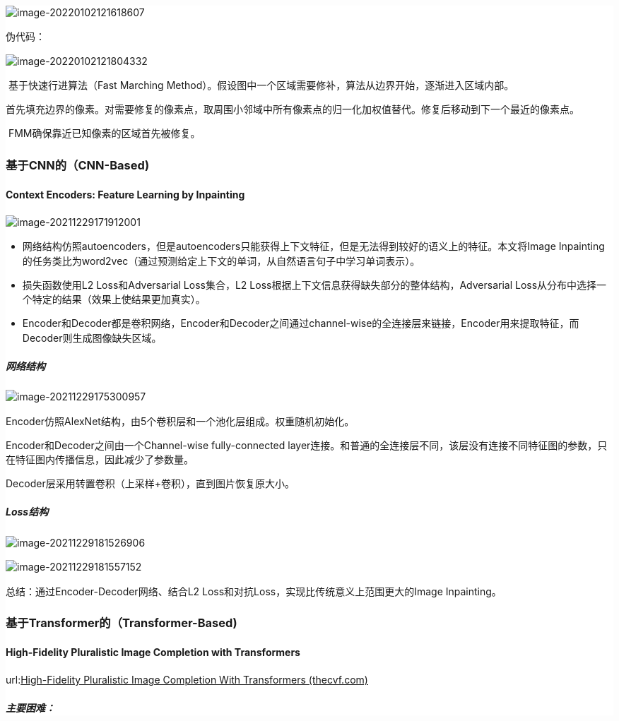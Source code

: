 ![image-20220102121618607](https://te4p0t.github.io/assets/images/typora-user-images/image-20220102121618607.png)

伪代码：

![image-20220102121804332](https://te4p0t.github.io/assets/images/typora-user-images/image-20220102121804332.png)

​	基于快速行进算法（Fast Marching Method）。假设图中一个区域需要修补，算法从边界开始，逐渐进入区域内部。

​	首先填充边界的像素。对需要修复的像素点，取周围小邻域中所有像素点的归一化加权值替代。修复后移动到下一个最近的像素点。

​	FMM确保靠近已知像素的区域首先被修复。

### 基于CNN的（CNN-Based)

#### Context Encoders: Feature Learning by Inpainting

![image-20211229171912001](https://te4p0t.github.io/assets/images/typora-user-images/image-20211229171912001.png)

- 网络结构仿照autoencoders，但是autoencoders只能获得上下文特征，但是无法得到较好的语义上的特征。本文将Image Inpainting的任务类比为word2vec（通过预测给定上下文的单词，从自然语言句子中学习单词表示）。
- 损失函数使用L2 Loss和Adversarial Loss集合，L2 Loss根据上下文信息获得缺失部分的整体结构，Adversarial Loss从分布中选择一个特定的结果（效果上使结果更加真实）。

- Encoder和Decoder都是卷积网络，Encoder和Decoder之间通过channel-wise的全连接层来链接，Encoder用来提取特征，而Decoder则生成图像缺失区域。

##### 网络结构

![image-20211229175300957](https://te4p0t.github.io/assets/images/typora-user-images/image-20211229175300957.png)

Encoder仿照AlexNet结构，由5个卷积层和一个池化层组成。权重随机初始化。

Encoder和Decoder之间由一个Channel-wise fully-connected layer连接。和普通的全连接层不同，该层没有连接不同特征图的参数，只在特征图内传播信息，因此减少了参数量。

Decoder层采用转置卷积（上采样+卷积），直到图片恢复原大小。

##### Loss结构

![image-20211229181526906](https://te4p0t.github.io/assets/images/typora-user-images/image-20211229181526906.png)

![image-20211229181557152](https://te4p0t.github.io/assets/images/typora-user-images/image-20211229181557152.png)

总结：通过Encoder-Decoder网络、结合L2 Loss和对抗Loss，实现比传统意义上范围更大的Image Inpainting。

### 基于Transformer的（Transformer-Based)

#### High-Fidelity Pluralistic Image Completion with Transformers

url:[High-Fidelity Pluralistic Image Completion With Transformers (thecvf.com)](https://openaccess.thecvf.com/content/ICCV2021/papers/Wan_High-Fidelity_Pluralistic_Image_Completion_With_Transformers_ICCV_2021_paper.pdf)

##### 主要困难：
